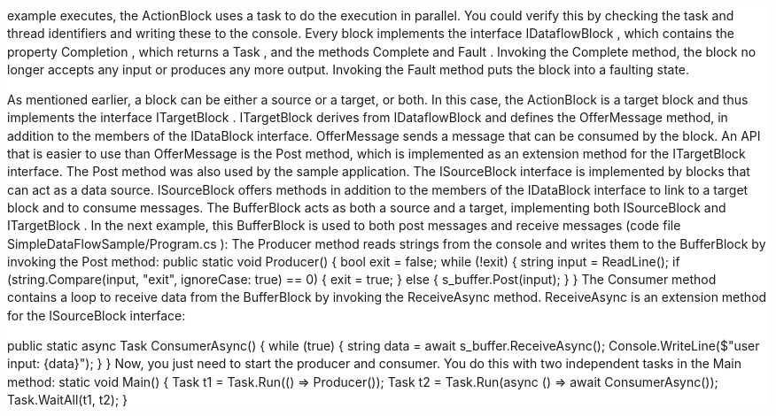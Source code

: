 example executes, the ActionBlock uses a task to do the execution in
parallel. You could verify this by checking the task and thread
identifiers and writing these to the console. Every block implements
the interface IDataflowBlock , which contains the property Completion ,
which returns a Task , and the methods Complete and Fault . Invoking
the Complete method, the block no longer accepts any input or
produces any more output. Invoking the Fault method puts the block
into a faulting state.


As mentioned earlier, a block can be either a source or a target, or
both. In this case, the ActionBlock is a target block and thus
implements the interface ITargetBlock . ITargetBlock derives from
IDataflowBlock and defines the OfferMessage method, in addition to
the members of the IDataBlock interface. OfferMessage sends a
message that can be consumed by the block. An API that is easier to
use than OfferMessage is the Post method, which is implemented as an
extension method for the ITargetBlock interface. The Post method was
also used by the sample application.
The ISourceBlock interface is implemented by blocks that can act as a
data source. ISourceBlock offers methods in addition to the members
of the IDataBlock interface to link to a target block and to consume
messages.
The BufferBlock acts as both a source and a target, implementing both
ISourceBlock and ITargetBlock . In the next example, this BufferBlock
is used to both post messages and receive messages (code file
SimpleDataFlowSample/Program.cs ):
The Producer method reads strings from the console and writes them
to the BufferBlock by invoking the Post method:
public static void Producer()
{
bool exit = false;
while (!exit)
{
string input = ReadLine();
if (string.Compare(input, "exit", ignoreCase: true) == 0)
{
exit = true;
}
else
{
s_buffer.Post(input);
}
}
The Consumer method contains a loop to receive data from the
BufferBlock by invoking the ReceiveAsync method. ReceiveAsync is an
extension method for the ISourceBlock interface:


public static async Task ConsumerAsync()
{
while (true)
{
string data = await s_buffer.ReceiveAsync();
Console.WriteLine($"user input: {data}");
}
}
Now, you just need to start the producer and consumer. You do this
with two independent tasks in the Main method:
static void Main()
{
Task t1 = Task.Run(() => Producer());
Task t2 = Task.Run(async () => await ConsumerAsync());
Task.WaitAll(t1, t2);
}